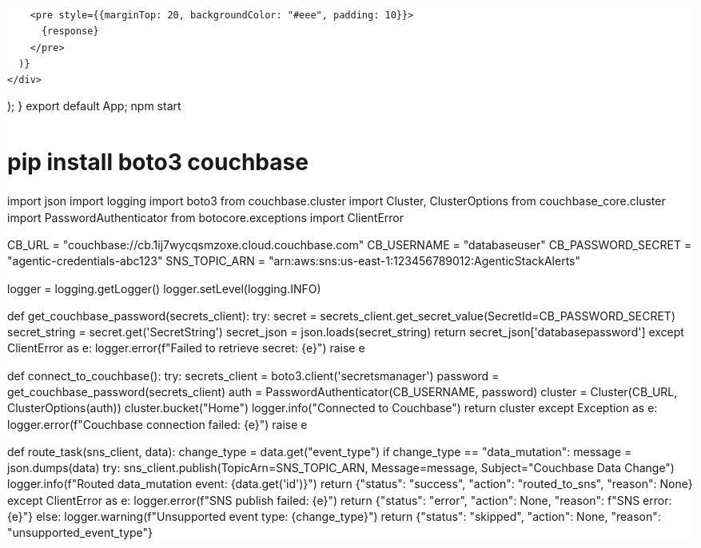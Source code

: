         <pre style={{marginTop: 20, backgroundColor: "#eee", padding: 10}}>
          {response}
        </pre>
      )}
    </div>
  );
}
export default App;
npm start
# pip install boto3 couchbase
import json
import logging
import boto3
from couchbase.cluster import Cluster, ClusterOptions
from couchbase_core.cluster import PasswordAuthenticator
from botocore.exceptions import ClientError

CB_URL = "couchbase://cb.1ij7wycqsmzoxe.cloud.couchbase.com"
CB_USERNAME = "databaseuser"
CB_PASSWORD_SECRET = "agentic-credentials-abc123"
SNS_TOPIC_ARN = "arn:aws:sns:us-east-1:123456789012:AgenticStackAlerts"

logger = logging.getLogger()
logger.setLevel(logging.INFO)

def get_couchbase_password(secrets_client):
try:
secret = secrets_client.get_secret_value(SecretId=CB_PASSWORD_SECRET)
secret_string = secret.get('SecretString')
secret_json = json.loads(secret_string)
return secret_json['databasepassword']
except ClientError as e:
logger.error(f"Failed to retrieve secret: {e}")
raise e

def connect_to_couchbase():
try:
secrets_client = boto3.client('secretsmanager')
password = get_couchbase_password(secrets_client)
auth = PasswordAuthenticator(CB_USERNAME, password)
cluster = Cluster(CB_URL, ClusterOptions(auth))
cluster.bucket("Home")
logger.info("Connected to Couchbase")
return cluster
except Exception as e:
logger.error(f"Couchbase connection failed: {e}")
raise e

def route_task(sns_client, data):
change_type = data.get("event_type")
if change_type == "data_mutation":
message = json.dumps(data)
try:
sns_client.publish(TopicArn=SNS_TOPIC_ARN, Message=message, Subject="Couchbase Data Change")
logger.info(f"Routed data_mutation event: {data.get('id')}")
return {"status": "success", "action": "routed_to_sns", "reason": None}
except ClientError as e:
logger.error(f"SNS publish failed: {e}")
return {"status": "error", "action": None, "reason": f"SNS error: {e}"}
else:
logger.warning(f"Unsupported event type: {change_type}")
return {"status": "skipped", "action": None, "reason": "unsupported_event_type"}

